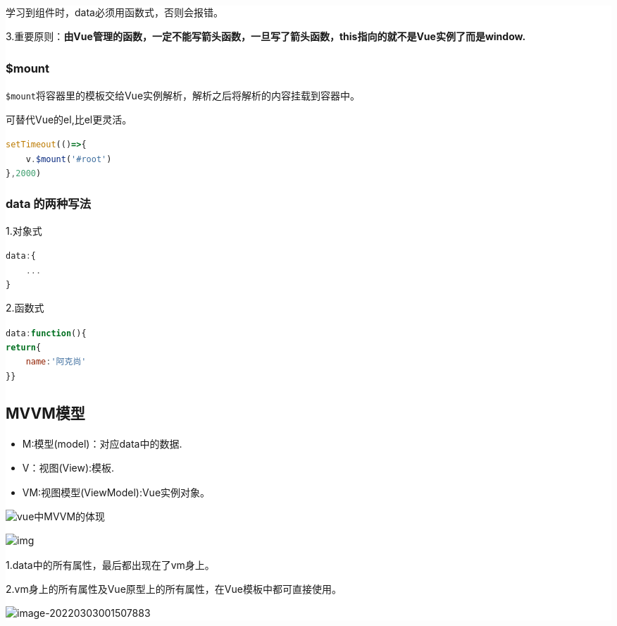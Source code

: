 学习到组件时，data必须用函数式，否则会报错。

3.重要原则：**由Vue管理的函数，一定不能写箭头函数，一旦写了箭头函数，this指向的就不是Vue实例了而是window.**



### $mount

`$mount`将容器里的模板交给Vue实例解析，解析之后将解析的内容挂载到容器中。



可替代Vue的el,比el更灵活。

```javascript
setTimeout(()=>{
    v.$mount('#root')
},2000)
```

### data 的两种写法

1.对象式

```javascript
data:{
    ...
}
```



2.函数式

```javascript
data:function(){
return{
    name:'阿克尚'
}}
```

## MVVM模型

+ M:模型(model)：对应data中的数据.

+ V：视图(View):模板.

+ VM:视图模型(ViewModel):Vue实例对象。

![vue中MVVM的体现](https://img-blog.csdnimg.cn/20190218151740267.png?x-oss-process=image/watermark,type_ZmFuZ3poZW5naGVpdGk,shadow_10,text_aHR0cHM6Ly9ibG9nLmNzZG4ubmV0L3FxXzQxNzYxNTkx,size_16,color_FFFFFF,t_70)



![img](https://pic1.zhimg.com/80/v2-baf390967348cafc08d6705b024326fc_720w.jpg)



1.data中的所有属性，最后都出现在了vm身上。

2.vm身上的所有属性及Vue原型上的所有属性，在Vue模板中都可直接使用。

![image-20220303001507883](C:\Users\51486\AppData\Roaming\Typora\typora-user-images\image-20220303001507883.png)
